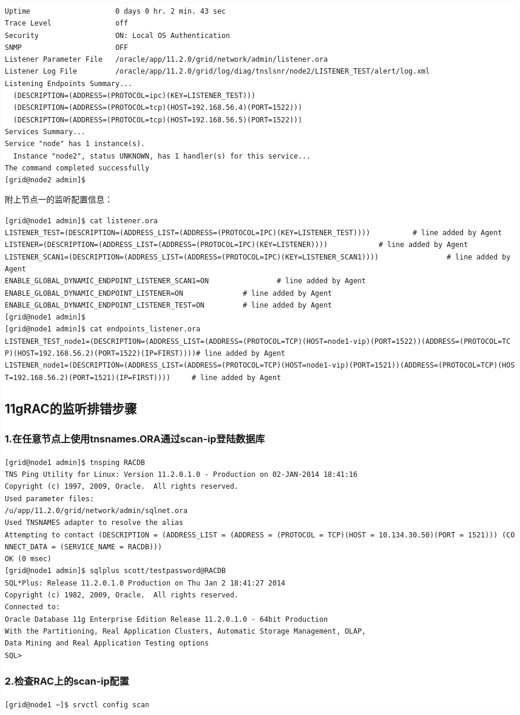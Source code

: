 ```
Uptime                    0 days 0 hr. 2 min. 43 sec
Trace Level               off
Security                  ON: Local OS Authentication
SNMP                      OFF
Listener Parameter File   /oracle/app/11.2.0/grid/network/admin/listener.ora
Listener Log File         /oracle/app/11.2.0/grid/log/diag/tnslsnr/node2/LISTENER_TEST/alert/log.xml
Listening Endpoints Summary...
  (DESCRIPTION=(ADDRESS=(PROTOCOL=ipc)(KEY=LISTENER_TEST)))
  (DESCRIPTION=(ADDRESS=(PROTOCOL=tcp)(HOST=192.168.56.4)(PORT=1522)))
  (DESCRIPTION=(ADDRESS=(PROTOCOL=tcp)(HOST=192.168.56.5)(PORT=1522)))
Services Summary...
Service "node" has 1 instance(s).
  Instance "node2", status UNKNOWN, has 1 handler(s) for this service...
The command completed successfully
[grid@node2 admin]$
```

附上节点一的监听配置信息：
```
[grid@node1 admin]$ cat listener.ora
LISTENER_TEST=(DESCRIPTION=(ADDRESS_LIST=(ADDRESS=(PROTOCOL=IPC)(KEY=LISTENER_TEST))))          # line added by Agent
LISTENER=(DESCRIPTION=(ADDRESS_LIST=(ADDRESS=(PROTOCOL=IPC)(KEY=LISTENER))))            # line added by Agent
LISTENER_SCAN1=(DESCRIPTION=(ADDRESS_LIST=(ADDRESS=(PROTOCOL=IPC)(KEY=LISTENER_SCAN1))))                # line added by Agent
ENABLE_GLOBAL_DYNAMIC_ENDPOINT_LISTENER_SCAN1=ON                # line added by Agent
ENABLE_GLOBAL_DYNAMIC_ENDPOINT_LISTENER=ON              # line added by Agent
ENABLE_GLOBAL_DYNAMIC_ENDPOINT_LISTENER_TEST=ON         # line added by Agent
[grid@node1 admin]$
[grid@node1 admin]$ cat endpoints_listener.ora
LISTENER_TEST_node1=(DESCRIPTION=(ADDRESS_LIST=(ADDRESS=(PROTOCOL=TCP)(HOST=node1-vip)(PORT=1522))(ADDRESS=(PROTOCOL=TCP)(HOST=192.168.56.2)(PORT=1522)(IP=FIRST))))# line added by Agent
LISTENER_node1=(DESCRIPTION=(ADDRESS_LIST=(ADDRESS=(PROTOCOL=TCP)(HOST=node1-vip)(PORT=1521))(ADDRESS=(PROTOCOL=TCP)(HOST=192.168.56.2)(PORT=1521)(IP=FIRST))))     # line added by Agent
```

## 11gRAC的监听排错步骤

### 1.在任意节点上使用tnsnames.ORA通过scan-ip登陆数据库
```
[grid@node1 admin]$ tnsping RACDB
TNS Ping Utility for Linux: Version 11.2.0.1.0 - Production on 02-JAN-2014 18:41:16
Copyright (c) 1997, 2009, Oracle.  All rights reserved.
Used parameter files:
/u/app/11.2.0/grid/network/admin/sqlnet.ora
Used TNSNAMES adapter to resolve the alias
Attempting to contact (DESCRIPTION = (ADDRESS_LIST = (ADDRESS = (PROTOCOL = TCP)(HOST = 10.134.30.50)(PORT = 1521))) (CONNECT_DATA = (SERVICE_NAME = RACDB)))
OK (0 msec)
[grid@node1 admin]$ sqlplus scott/testpassword@RACDB
SQL*Plus: Release 11.2.0.1.0 Production on Thu Jan 2 18:41:27 2014
Copyright (c) 1982, 2009, Oracle.  All rights reserved.
Connected to:
Oracle Database 11g Enterprise Edition Release 11.2.0.1.0 - 64bit Production
With the Partitioning, Real Application Clusters, Automatic Storage Management, OLAP,
Data Mining and Real Application Testing options
SQL>
```
### 2.检查RAC上的scan-ip配置
```
[grid@node1 ~]$ srvctl config scan
```